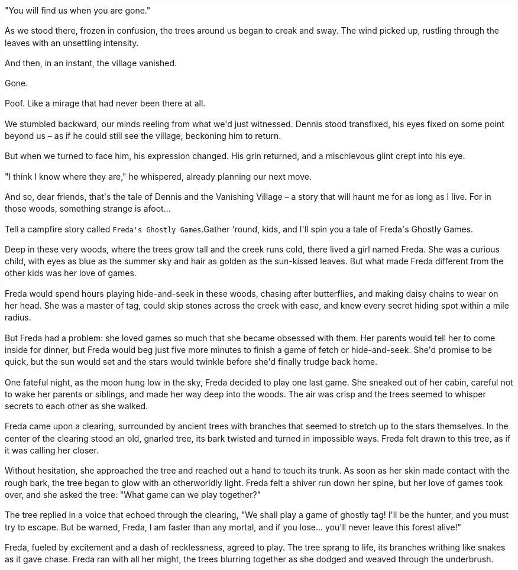 "You will find us when you are gone."

As we stood there, frozen in confusion, the trees around us began to creak and sway. The wind picked up, rustling through the leaves with an unsettling intensity.

And then, in an instant, the village vanished.

Gone.

Poof. Like a mirage that had never been there at all.

We stumbled backward, our minds reeling from what we'd just witnessed. Dennis stood transfixed, his eyes fixed on some point beyond us – as if he could still see the village, beckoning him to return.

But when we turned to face him, his expression changed. His grin returned, and a mischievous glint crept into his eye.

"I think I know where they are," he whispered, already planning our next move.

And so, dear friends, that's the tale of Dennis and the Vanishing Village – a story that will haunt me for as long as I live. For in those woods, something strange is afoot...<end>

Tell a campfire story called `Freda's Ghostly Games`.<start>Gather 'round, kids, and I'll spin you a tale of Freda's Ghostly Games.

Deep in these very woods, where the trees grow tall and the creek runs cold, there lived a girl named Freda. She was a curious child, with eyes as blue as the summer sky and hair as golden as the sun-kissed leaves. But what made Freda different from the other kids was her love of games.

Freda would spend hours playing hide-and-seek in these woods, chasing after butterflies, and making daisy chains to wear on her head. She was a master of tag, could skip stones across the creek with ease, and knew every secret hiding spot within a mile radius.

But Freda had a problem: she loved games so much that she became obsessed with them. Her parents would tell her to come inside for dinner, but Freda would beg just five more minutes to finish a game of fetch or hide-and-seek. She'd promise to be quick, but the sun would set and the stars would twinkle before she'd finally trudge back home.

One fateful night, as the moon hung low in the sky, Freda decided to play one last game. She sneaked out of her cabin, careful not to wake her parents or siblings, and made her way deep into the woods. The air was crisp and the trees seemed to whisper secrets to each other as she walked.

Freda came upon a clearing, surrounded by ancient trees with branches that seemed to stretch up to the stars themselves. In the center of the clearing stood an old, gnarled tree, its bark twisted and turned in impossible ways. Freda felt drawn to this tree, as if it was calling her closer.

Without hesitation, she approached the tree and reached out a hand to touch its trunk. As soon as her skin made contact with the rough bark, the tree began to glow with an otherworldly light. Freda felt a shiver run down her spine, but her love of games took over, and she asked the tree: "What game can we play together?"

The tree replied in a voice that echoed through the clearing, "We shall play a game of ghostly tag! I'll be the hunter, and you must try to escape. But be warned, Freda, I am faster than any mortal, and if you lose... you'll never leave this forest alive!"

Freda, fueled by excitement and a dash of recklessness, agreed to play. The tree sprang to life, its branches writhing like snakes as it gave chase. Freda ran with all her might, the trees blurring together as she dodged and weaved through the underbrush.
